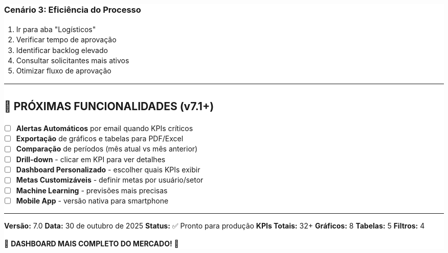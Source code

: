 ### **Cenário 3: Eficiência do Processo**

1. Ir para aba "Logísticos"
2. Verificar tempo de aprovação
3. Identificar backlog elevado
4. Consultar solicitantes mais ativos
5. Otimizar fluxo de aprovação

---

## 🔮 PRÓXIMAS FUNCIONALIDADES (v7.1+)

- [ ] **Alertas Automáticos** por email quando KPIs críticos
- [ ] **Exportação** de gráficos e tabelas para PDF/Excel
- [ ] **Comparação** de períodos (mês atual vs mês anterior)
- [ ] **Drill-down** - clicar em KPI para ver detalhes
- [ ] **Dashboard Personalizado** - escolher quais KPIs exibir
- [ ] **Metas Customizáveis** - definir metas por usuário/setor
- [ ] **Machine Learning** - previsões mais precisas
- [ ] **Mobile App** - versão nativa para smartphone

---

**Versão:** 7.0
**Data:** 30 de outubro de 2025
**Status:** ✅ Pronto para produção
**KPIs Totais:** 32+
**Gráficos:** 8
**Tabelas:** 5
**Filtros:** 4

🎉 **DASHBOARD MAIS COMPLETO DO MERCADO!** 🎉

